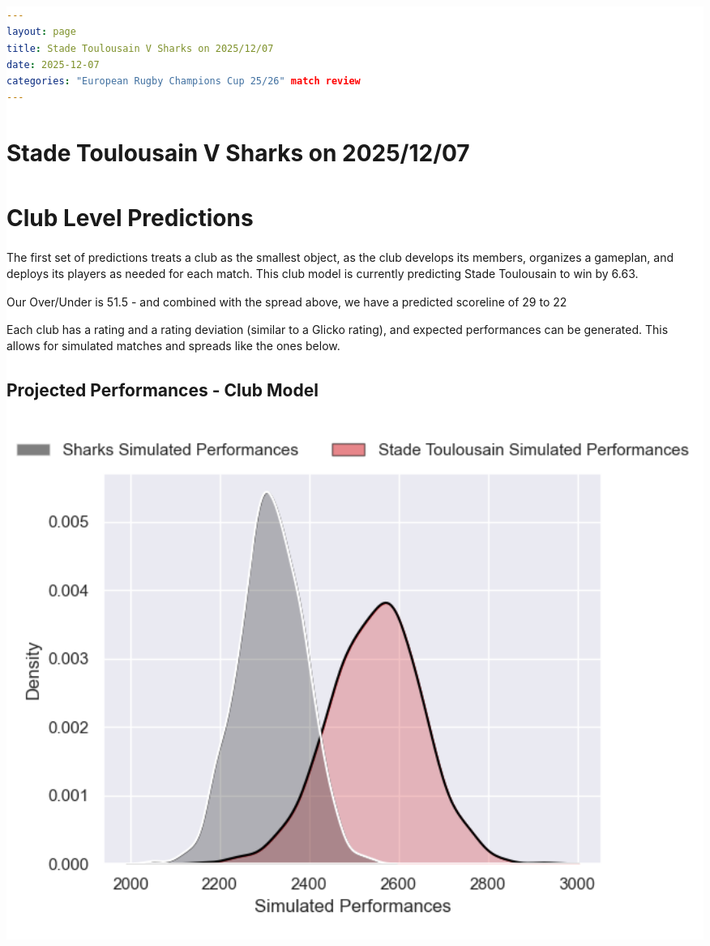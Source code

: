 ```yaml
---  
layout: page  
title: Stade Toulousain V Sharks on 2025/12/07  
date: 2025-12-07  
categories: "European Rugby Champions Cup 25/26" match review  
---
```

# Stade Toulousain V Sharks on 2025/12/07

# Club Level Predictions


The first set of predictions treats a club as the smallest object, as the club develops its members, organizes a gameplan, and deploys its players as needed for each match. This club model is currently predicting Stade Toulousain to win by 6.63.

Our Over/Under is 51.5 - and combined with the spread above, we have a predicted scoreline of 29 to 22

Each club has a rating and a rating deviation (similar to a Glicko rating), and expected performances can be generated. This allows for simulated matches and spreads like the ones below.
## Projected Performances - Club Model


<p float="left">
<img src="../comp_files/plots/2025-12-07-StadeToulousain_V_Sharks_performances.png" width="99%" />
</p>
